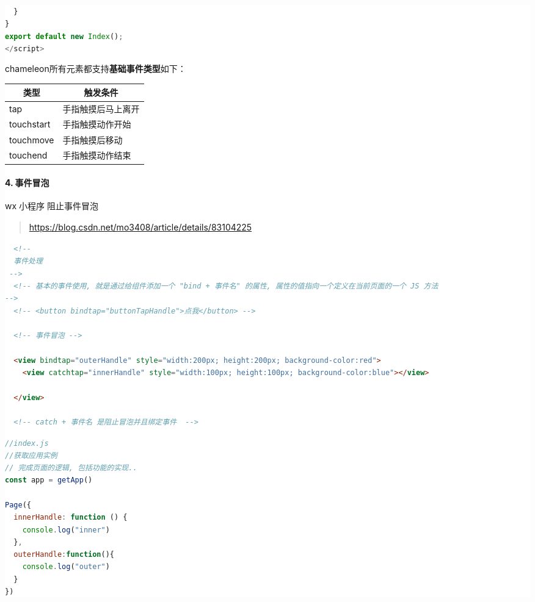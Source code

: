 ``` js
  }
}
export default new Index();
</script>

```

chameleon所有元素都支持**基础事件类型**如下：

| 类型       | 触发条件           |
| ---------- | ------------------ |
| tap        | 手指触摸后马上离开 |
| touchstart | 手指触摸动作开始   |
| touchmove  | 手指触摸后移动     |
| touchend   | 手指触摸动作结束   |

#### 4. 事件冒泡

wx 小程序 阻止事件冒泡

> https://blog.csdn.net/mo3408/article/details/83104225

``` html
  <!-- 
  事件处理
 -->
  <!-- 基本的事件使用, 就是通过给组件添加一个 "bind + 事件名" 的属性, 属性的值指向一个定义在当前页面的一个 JS 方法
-->
  <!-- <button bindtap="buttonTapHandle">点我</button> -->

  <!-- 事件冒泡 -->

  <view bindtap="outerHandle" style="width:200px; height:200px; background-color:red">
    <view catchtap="innerHandle" style="width:100px; height:100px; background-color:blue"></view>

  </view>

  <!-- catch + 事件名 是阻止冒泡并且绑定事件  -->
```



``` js
//index.js
//获取应用实例
// 完成页面的逻辑, 包括功能的实现..
const app = getApp()

Page({
  innerHandle: function () {
    console.log("inner")
  },
  outerHandle:function(){
    console.log("outer")
  }
})
```
